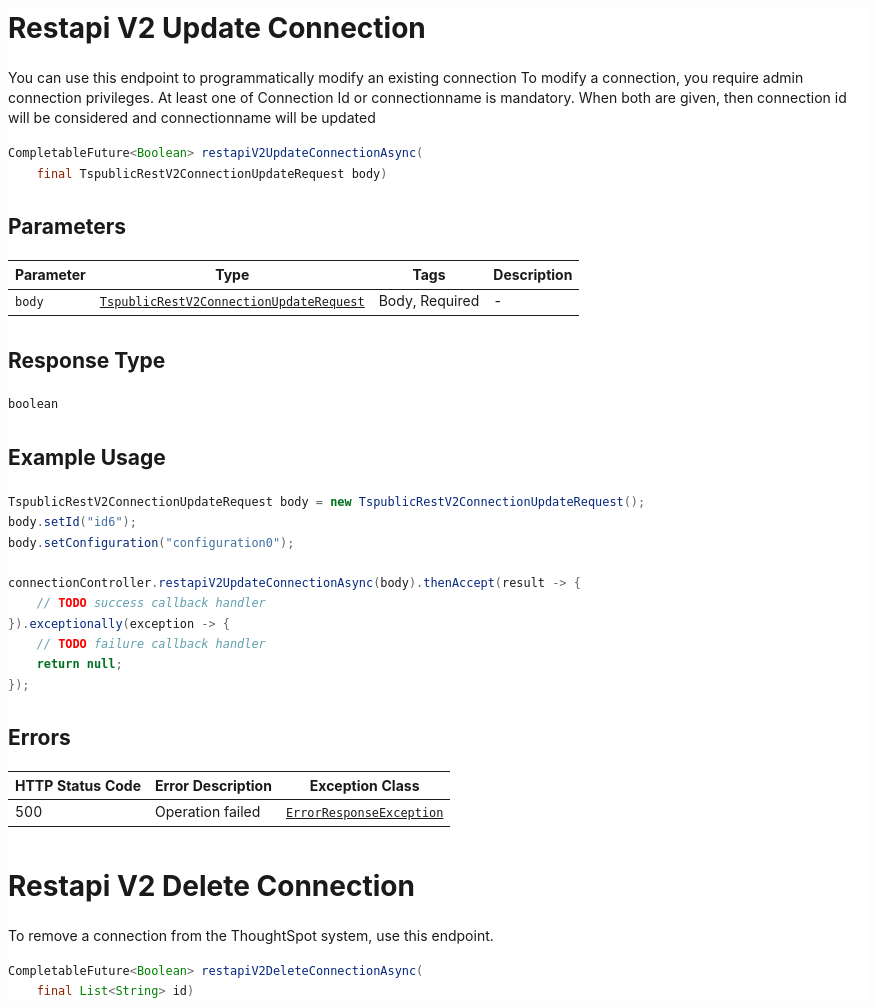 
# Restapi V2 Update Connection

You can use this endpoint to programmatically modify an existing connection
To modify a connection, you require admin connection privileges.
At least one of Connection Id or connectionname is mandatory. When both are given, then connection id will be considered and connectionname will be updated

```java
CompletableFuture<Boolean> restapiV2UpdateConnectionAsync(
    final TspublicRestV2ConnectionUpdateRequest body)
```

## Parameters

| Parameter | Type | Tags | Description |
|  --- | --- | --- | --- |
| `body` | [`TspublicRestV2ConnectionUpdateRequest`](../../doc/models/tspublic-rest-v2-connection-update-request.md) | Body, Required | - |

## Response Type

`boolean`

## Example Usage

```java
TspublicRestV2ConnectionUpdateRequest body = new TspublicRestV2ConnectionUpdateRequest();
body.setId("id6");
body.setConfiguration("configuration0");

connectionController.restapiV2UpdateConnectionAsync(body).thenAccept(result -> {
    // TODO success callback handler
}).exceptionally(exception -> {
    // TODO failure callback handler
    return null;
});
```

## Errors

| HTTP Status Code | Error Description | Exception Class |
|  --- | --- | --- |
| 500 | Operation failed | [`ErrorResponseException`](../../doc/models/error-response-exception.md) |


# Restapi V2 Delete Connection

To remove a connection from the ThoughtSpot system, use this endpoint.

```java
CompletableFuture<Boolean> restapiV2DeleteConnectionAsync(
    final List<String> id)
```

